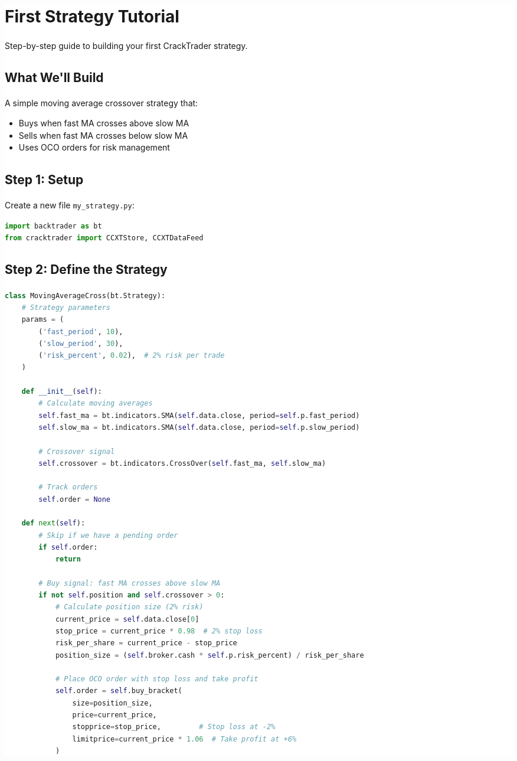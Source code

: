 # First Strategy Tutorial

Step-by-step guide to building your first CrackTrader strategy.

## What We'll Build

A simple moving average crossover strategy that:

- Buys when fast MA crosses above slow MA
- Sells when fast MA crosses below slow MA
- Uses OCO orders for risk management

## Step 1: Setup

Create a new file `my_strategy.py`:

```python
import backtrader as bt
from cracktrader import CCXTStore, CCXTDataFeed
```

## Step 2: Define the Strategy

```python
class MovingAverageCross(bt.Strategy):
    # Strategy parameters
    params = (
        ('fast_period', 10),
        ('slow_period', 30),
        ('risk_percent', 0.02),  # 2% risk per trade
    )

    def __init__(self):
        # Calculate moving averages
        self.fast_ma = bt.indicators.SMA(self.data.close, period=self.p.fast_period)
        self.slow_ma = bt.indicators.SMA(self.data.close, period=self.p.slow_period)

        # Crossover signal
        self.crossover = bt.indicators.CrossOver(self.fast_ma, self.slow_ma)

        # Track orders
        self.order = None

    def next(self):
        # Skip if we have a pending order
        if self.order:
            return

        # Buy signal: fast MA crosses above slow MA
        if not self.position and self.crossover > 0:
            # Calculate position size (2% risk)
            current_price = self.data.close[0]
            stop_price = current_price * 0.98  # 2% stop loss
            risk_per_share = current_price - stop_price
            position_size = (self.broker.cash * self.p.risk_percent) / risk_per_share

            # Place OCO order with stop loss and take profit
            self.order = self.buy_bracket(
                size=position_size,
                price=current_price,
                stopprice=stop_price,         # Stop loss at -2%
                limitprice=current_price * 1.06  # Take profit at +6%
            )
```